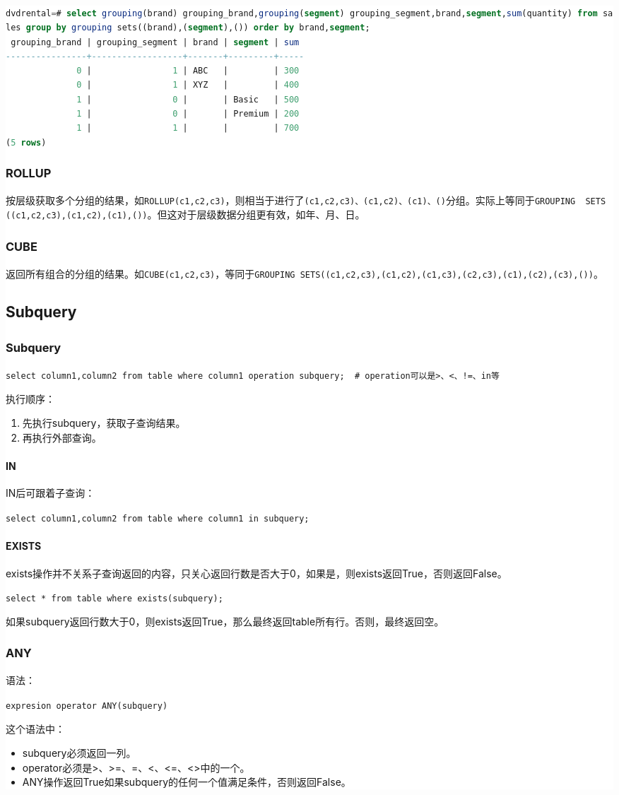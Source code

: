 ```SQL
dvdrental=# select grouping(brand) grouping_brand,grouping(segment) grouping_segment,brand,segment,sum(quantity) from sales group by grouping sets((brand),(segment),()) order by brand,segment;
 grouping_brand | grouping_segment | brand | segment | sum
----------------+------------------+-------+---------+-----
              0 |                1 | ABC   |         | 300
              0 |                1 | XYZ   |         | 400
              1 |                0 |       | Basic   | 500
              1 |                0 |       | Premium | 200
              1 |                1 |       |         | 700
(5 rows)
```


### ROLLUP
按层级获取多个分组的结果，如`ROLLUP(c1,c2,c3)`，则相当于进行了`(c1,c2,c3)、(c1,c2)、(c1)、()`分组。实际上等同于`GROUPING  SETS((c1,c2,c3),(c1,c2),(c1),())`。但这对于层级数据分组更有效，如年、月、日。


### CUBE
返回所有组合的分组的结果。如`CUBE(c1,c2,c3)`，等同于`GROUPING SETS((c1,c2,c3),(c1,c2),(c1,c3),(c2,c3),(c1),(c2),(c3),())`。


## Subquery
### Subquery

    select column1,column2 from table where column1 operation subquery;  # operation可以是>、<、!=、in等

执行顺序：
1. 先执行subquery，获取子查询结果。
2. 再执行外部查询。

#### IN
IN后可跟着子查询：

    select column1,column2 from table where column1 in subquery;

#### EXISTS
exists操作并不关系子查询返回的内容，只关心返回行数是否大于0，如果是，则exists返回True，否则返回False。

    select * from table where exists(subquery);

如果subquery返回行数大于0，则exists返回True，那么最终返回table所有行。否则，最终返回空。


### ANY
语法：

    expresion operator ANY(subquery)

这个语法中：
* subquery必须返回一列。
* operator必须是>、>=、=、<、<=、<>中的一个。
* ANY操作返回True如果subquery的任何一个值满足条件，否则返回False。
